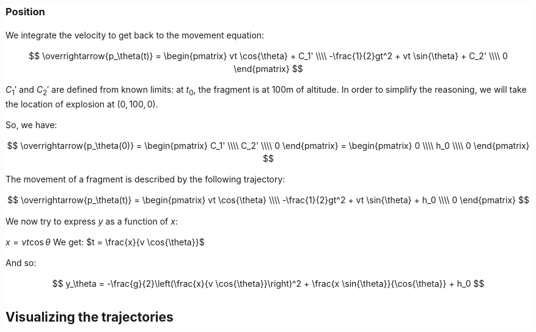 ### Position

We integrate the velocity to get back to the movement equation:

$$
\overrightarrow{p_\theta(t)} =
\begin{pmatrix}
vt \cos{\theta} + C_1' \\\\
-\frac{1}{2}gt^2 + vt \sin{\theta} + C_2' \\\\
0
\end{pmatrix}
$$

$C_1'$ and $C_2'$ are defined from known limits: at $t_0$, the fragment is at 100m of altitude.
In order to simplify the reasoning, we will take the location of explosion at $(0, 100, 0)$.

So, we have:

$$
\overrightarrow{p_\theta(0)} =
\begin{pmatrix}
C_1' \\\\
C_2' \\\\
0
\end{pmatrix} =
\begin{pmatrix}
0 \\\\
h_0 \\\\
0
\end{pmatrix}
$$

The movement of a fragment is described by the following trajectory:

$$
\overrightarrow{p_\theta(t)} =
\begin{pmatrix}
vt \cos{\theta} \\\\
-\frac{1}{2}gt^2 + vt \sin{\theta} + h_0 \\\\
0
\end{pmatrix}
$$

We now try to express $y$ as a function of $x$:

$x = vt \cos{\theta}$ We get: $t = \frac{x}{v \cos{\theta}}$

And so:

$$
y_\theta = -\frac{g}{2}\left(\frac{x}{v \cos{\theta}}\right)^2 + \frac{x \sin{\theta}}{\cos{\theta}}  + h_0
$$

## Visualizing the trajectories
